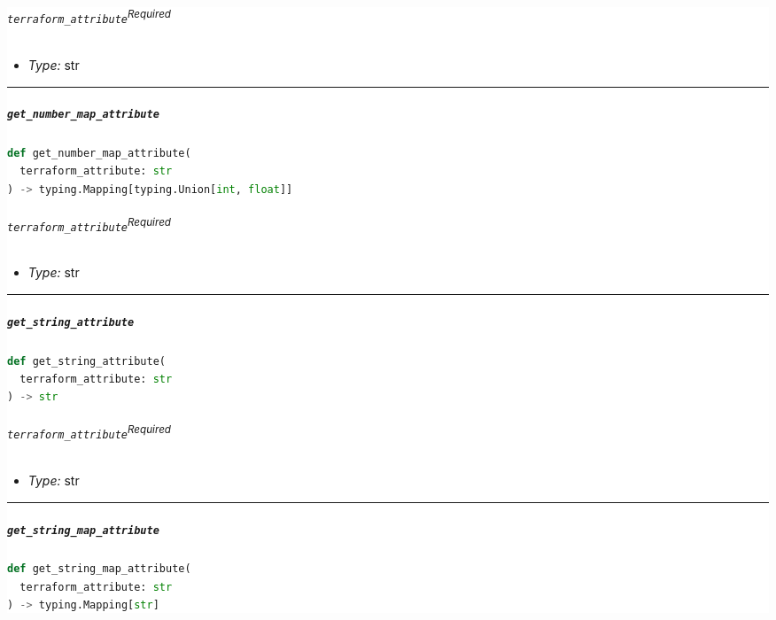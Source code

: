 ###### `terraform_attribute`<sup>Required</sup> <a name="terraform_attribute" id="@cdktf/provider-datadog.sensitiveDataScannerRule.SensitiveDataScannerRule.getNumberListAttribute.parameter.terraformAttribute"></a>

- *Type:* str

---

##### `get_number_map_attribute` <a name="get_number_map_attribute" id="@cdktf/provider-datadog.sensitiveDataScannerRule.SensitiveDataScannerRule.getNumberMapAttribute"></a>

```python
def get_number_map_attribute(
  terraform_attribute: str
) -> typing.Mapping[typing.Union[int, float]]
```

###### `terraform_attribute`<sup>Required</sup> <a name="terraform_attribute" id="@cdktf/provider-datadog.sensitiveDataScannerRule.SensitiveDataScannerRule.getNumberMapAttribute.parameter.terraformAttribute"></a>

- *Type:* str

---

##### `get_string_attribute` <a name="get_string_attribute" id="@cdktf/provider-datadog.sensitiveDataScannerRule.SensitiveDataScannerRule.getStringAttribute"></a>

```python
def get_string_attribute(
  terraform_attribute: str
) -> str
```

###### `terraform_attribute`<sup>Required</sup> <a name="terraform_attribute" id="@cdktf/provider-datadog.sensitiveDataScannerRule.SensitiveDataScannerRule.getStringAttribute.parameter.terraformAttribute"></a>

- *Type:* str

---

##### `get_string_map_attribute` <a name="get_string_map_attribute" id="@cdktf/provider-datadog.sensitiveDataScannerRule.SensitiveDataScannerRule.getStringMapAttribute"></a>

```python
def get_string_map_attribute(
  terraform_attribute: str
) -> typing.Mapping[str]
```
